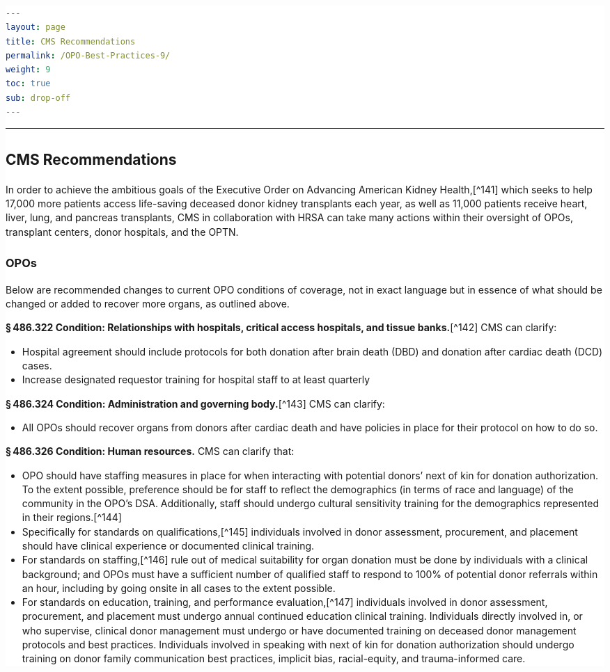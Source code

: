 ```yaml
---
layout: page
title: CMS Recommendations
permalink: /OPO-Best-Practices-9/
weight: 9
toc: true
sub: drop-off
---
```


---

## CMS Recommendations

In order to achieve the ambitious goals of the Executive Order on Advancing American Kidney Health,[^141] which seeks to help 17,000 more patients access life-saving deceased donor kidney transplants each year, as well as 11,000 patients receive heart, liver, lung, and pancreas transplants, CMS in collaboration with HRSA can take many actions within their oversight of OPOs, transplant centers, donor hospitals, and the OPTN.


### OPOs

Below are recommended changes to current OPO conditions of coverage, not in exact language but in essence of what should be changed or added to recover more organs, as outlined above. 


**§ 486.322 Condition: Relationships with hospitals, critical access hospitals, and tissue banks.**[^142] CMS can clarify:
*   Hospital agreement should include protocols for both donation after brain death (DBD) and donation after cardiac death (DCD) cases. 
*   Increase designated requestor training for hospital staff to at least quarterly


**§ 486.324 Condition: Administration and governing body.**[^143] CMS can clarify:
*   All OPOs should recover organs from donors after cardiac death and have policies in place for their protocol on how to do so.


**§ 486.326 Condition: Human resources.** CMS can clarify that:
*   OPO should have staffing measures in place for when interacting with potential donors’ next of kin for donation authorization. To the extent possible, preference should be for staff to reflect the demographics (in terms of race and language) of the community in the OPO’s DSA. Additionally, staff should undergo cultural sensitivity training for the demographics represented in their regions.[^144] 
*   Specifically for standards on qualifications,[^145] individuals involved in donor assessment, procurement, and placement should have clinical experience or documented clinical training. 
*   For standards on staffing,[^146] rule out of medical suitability for organ donation must be done by individuals with a clinical background; and OPOs must have a sufficient number of qualified staff to respond to 100% of potential donor referrals within an hour, including by going onsite in all cases to the extent possible. 
*   For standards on education, training, and performance evaluation,[^147] individuals involved in donor assessment, procurement, and placement must undergo annual continued education clinical training. Individuals directly involved in, or who supervise, clinical donor management must undergo or have documented training on deceased donor management protocols and best practices. Individuals involved in speaking with next of kin for donation authorization should undergo training on donor family communication best practices, implicit bias, racial-equity, and trauma-informed care.
